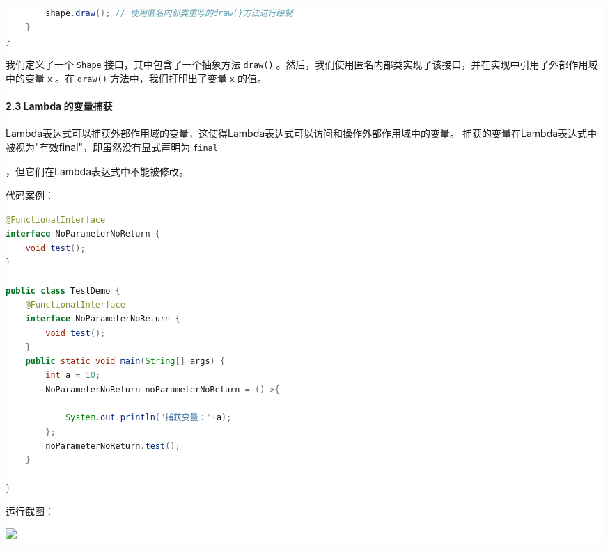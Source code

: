 ```java
        shape.draw(); // 使用匿名内部类重写的draw()方法进行绘制
    }
}
```

我们定义了一个
`Shape`
接口，其中包含了一个抽象方法
`draw()`
。然后，我们使用匿名内部类实现了该接口，并在实现中引用了外部作用域中的变量
`x`
。在
`draw()`
方法中，我们打印出了变量
`x`
的值。

#### 2.3 **Lambda** **的变量捕获**

Lambda表达式可以捕获外部作用域的变量，这使得Lambda表达式可以访问和操作外部作用域中的变量。
捕获的变量在Lambda表达式中被视为"有效final"，即虽然没有显式声明为
`final`

，但它们在Lambda表达式中不能被修改。

代码案例：

```java
@FunctionalInterface
interface NoParameterNoReturn {
    void test();
}

public class TestDemo {
    @FunctionalInterface
    interface NoParameterNoReturn {
        void test();
    }
    public static void main(String[] args) {
        int a = 10;
        NoParameterNoReturn noParameterNoReturn = ()->{
       
            System.out.println("捕获变量："+a);
        };
        noParameterNoReturn.test();
    }

}

```

运行截图：

![](https://i-blog.csdnimg.cn/blog_migrate/77d49686e5fee619c145c0b92a8e7860.png)
